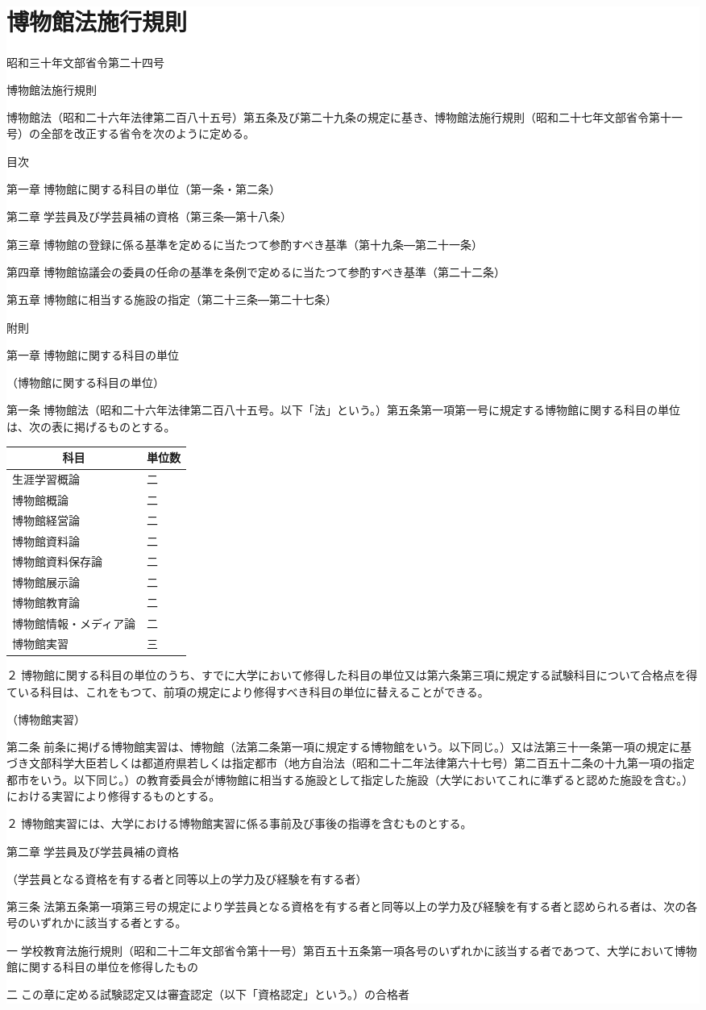 # 博物館法施行規則

昭和三十年文部省令第二十四号

博物館法施行規則

博物館法（昭和二十六年法律第二百八十五号）第五条及び第二十九条の規定に基き、博物館法施行規則（昭和二十七年文部省令第十一号）の全部を改正する省令を次のように定める。

目次

第一章 博物館に関する科目の単位（第一条・第二条）

第二章 学芸員及び学芸員補の資格（第三条―第十八条）

第三章 博物館の登録に係る基準を定めるに当たつて参酌すべき基準（第十九条―第二十一条）

第四章 博物館協議会の委員の任命の基準を条例で定めるに当たつて参酌すべき基準（第二十二条）

第五章 博物館に相当する施設の指定（第二十三条―第二十七条）

附則

第一章 博物館に関する科目の単位

（博物館に関する科目の単位）

第一条 博物館法（昭和二十六年法律第二百八十五号。以下「法」という。）第五条第一項第一号に規定する博物館に関する科目の単位は、次の表に掲げるものとする。

科目 | 単位数  
---|---  
生涯学習概論 | 二  
博物館概論 | 二  
博物館経営論 | 二  
博物館資料論 | 二  
博物館資料保存論 | 二  
博物館展示論 | 二  
博物館教育論 | 二  
博物館情報・メディア論 | 二  
博物館実習 | 三  
  
２ 博物館に関する科目の単位のうち、すでに大学において修得した科目の単位又は第六条第三項に規定する試験科目について合格点を得ている科目は、これをもつて、前項の規定により修得すべき科目の単位に替えることができる。

（博物館実習）

第二条 前条に掲げる博物館実習は、博物館（法第二条第一項に規定する博物館をいう。以下同じ。）又は法第三十一条第一項の規定に基づき文部科学大臣若しくは都道府県若しくは指定都市（地方自治法（昭和二十二年法律第六十七号）第二百五十二条の十九第一項の指定都市をいう。以下同じ。）の教育委員会が博物館に相当する施設として指定した施設（大学においてこれに準ずると認めた施設を含む。）における実習により修得するものとする。

２ 博物館実習には、大学における博物館実習に係る事前及び事後の指導を含むものとする。

第二章 学芸員及び学芸員補の資格

（学芸員となる資格を有する者と同等以上の学力及び経験を有する者）

第三条 法第五条第一項第三号の規定により学芸員となる資格を有する者と同等以上の学力及び経験を有する者と認められる者は、次の各号のいずれかに該当する者とする。

一 学校教育法施行規則（昭和二十二年文部省令第十一号）第百五十五条第一項各号のいずれかに該当する者であつて、大学において博物館に関する科目の単位を修得したもの

二 この章に定める試験認定又は審査認定（以下「資格認定」という。）の合格者
